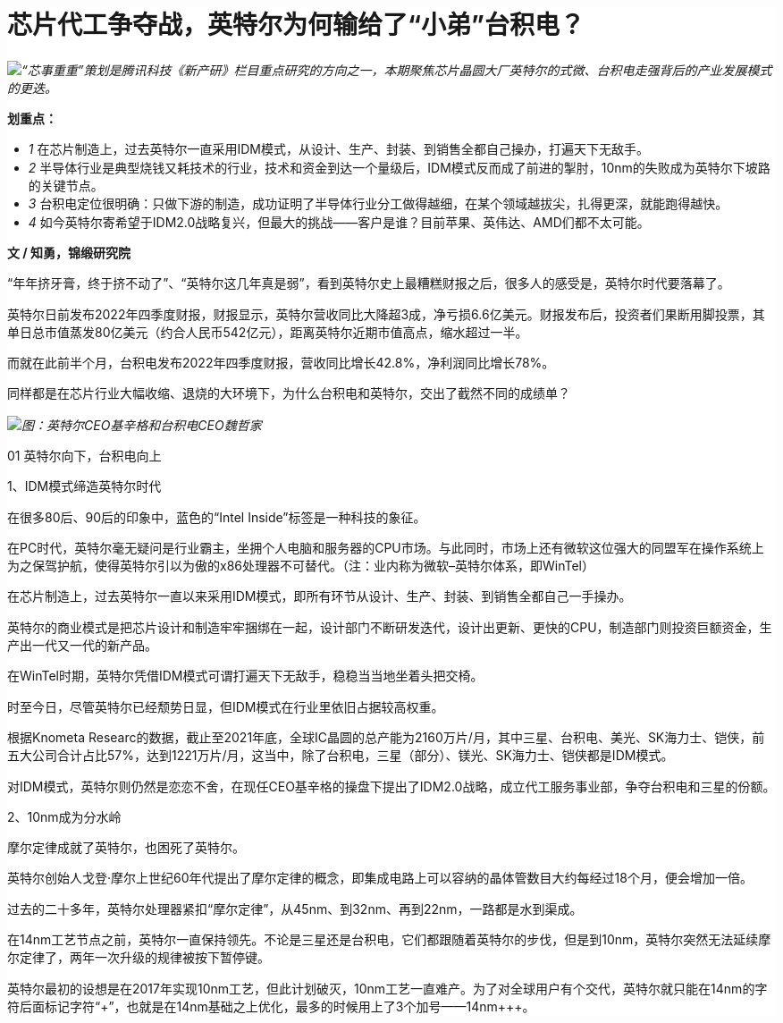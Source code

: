 # 芯片代工争夺战，英特尔为何输给了“小弟”台积电？

![](https://inews.gtimg.com/news_bt/OL4N0nI7vGNhK6rm8m0XT3JOfpnufTO5g08RpnRYmkKt8AA/1000)_“芯事重重”策划是腾讯科技《新产研》栏目重点研究的方向之一，本期聚焦芯片晶圆大厂英特尔的式微、台积电走强背后的产业发展模式的更迭。_

**划重点：**

  * _1_ 在芯片制造上，过去英特尔一直采用IDM模式，从设计、生产、封装、到销售全都自己操办，打遍天下无敌手。
  * _2_ 半导体行业是典型烧钱又耗技术的行业，技术和资金到达一个量级后，IDM模式反而成了前进的掣肘，10nm的失败成为英特尔下坡路的关键节点。
  * _3_ 台积电定位很明确：只做下游的制造，成功证明了半导体行业分工做得越细，在某个领域越拔尖，扎得更深，就能跑得越快。
  * _4_ 如今英特尔寄希望于IDM2.0战略复兴，但最大的挑战——客户是谁？目前苹果、英伟达、AMD们都不太可能。

**文 / 知勇，锦缎研究院**

“年年挤牙膏，终于挤不动了”、“英特尔这几年真是弱”，看到英特尔史上最糟糕财报之后，很多人的感受是，英特尔时代要落幕了。

英特尔日前发布2022年四季度财报，财报显示，英特尔营收同比大降超3成，净亏损6.6亿美元。财报发布后，投资者们果断用脚投票，其单日总市值蒸发80亿美元（约合人民币542亿元），距离英特尔近期市值高点，缩水超过一半。

而就在此前半个月，台积电发布2022年四季度财报，营收同比增长42.8%，净利润同比增长78%。

同样都是在芯片行业大幅收缩、退烧的大环境下，为什么台积电和英特尔，交出了截然不同的成绩单？

![](https://inews.gtimg.com/news_bt/OHQ7vAHsT4AwhzHPfrSd49euhcZPyltXwr7o5fYCOohaMAA/1000)_图：英特尔CEO基辛格和台积电CEO魏哲家_

01 英特尔向下，台积电向上

1、IDM模式缔造英特尔时代

在很多80后、90后的印象中，蓝色的“Intel Inside”标签是一种科技的象征。

在PC时代，英特尔毫无疑问是行业霸主，坐拥个人电脑和服务器的CPU市场。与此同时，市场上还有微软这位强大的同盟军在操作系统上为之保驾护航，使得英特尔引以为傲的x86处理器不可替代。（注：业内称为微软–英特尔体系，即WinTel）

在芯片制造上，过去英特尔一直以来采用IDM模式，即所有环节从设计、生产、封装、到销售全都自己一手操办。

英特尔的商业模式是把芯片设计和制造牢牢捆绑在一起，设计部门不断研发迭代，设计出更新、更快的CPU，制造部门则投资巨额资金，生产出一代又一代的新产品。

在WinTel时期，英特尔凭借IDM模式可谓打遍天下无敌手，稳稳当当地坐着头把交椅。

时至今日，尽管英特尔已经颓势日显，但IDM模式在行业里依旧占据较高权重。

根据Knometa
Researc的数据，截止至2021年底，全球IC晶圆的总产能为2160万片/月，其中三星、台积电、美光、SK海力士、铠侠，前五大公司合计占比57%，达到1221万片/月，这当中，除了台积电，三星（部分）、镁光、SK海力士、铠侠都是IDM模式。

对IDM模式，英特尔则仍然是恋恋不舍，在现任CEO基辛格的操盘下提出了IDM2.0战略，成立代工服务事业部，争夺台积电和三星的份额。

2、10nm成为分水岭

摩尔定律成就了英特尔，也困死了英特尔。

英特尔创始人戈登·摩尔上世纪60年代提出了摩尔定律的概念，即集成电路上可以容纳的晶体管数目大约每经过18个月，便会增加一倍。

过去的二十多年，英特尔处理器紧扣“摩尔定律”，从45nm、到32nm、再到22nm，一路都是水到渠成。

在14nm工艺节点之前，英特尔一直保持领先。不论是三星还是台积电，它们都跟随着英特尔的步伐，但是到10nm，英特尔突然无法延续摩尔定律了，两年一次升级的规律被按下暂停键。

英特尔最初的设想是在2017年实现10nm工艺，但此计划破灭，10nm工艺一直难产。为了对全球用户有个交代，英特尔就只能在14nm的字符后面标记字符“+”，也就是在14nm基础之上优化，最多的时候用上了3个加号——14nm+++。
